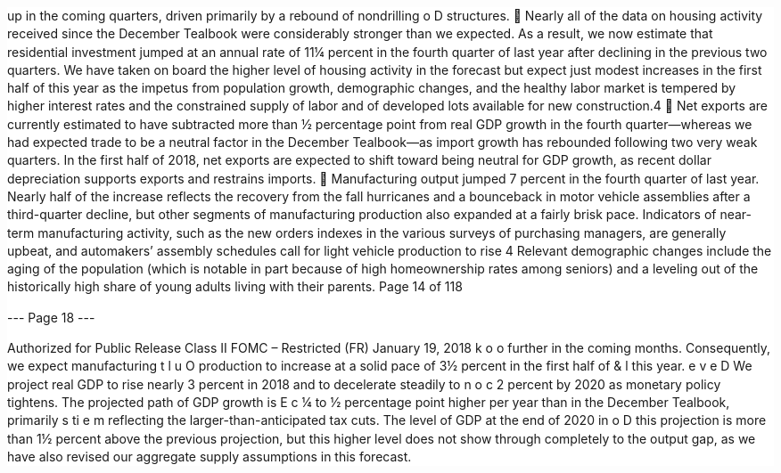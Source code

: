 up in the coming quarters, driven primarily by a rebound of nondrilling
o
D
structures.
 Nearly all of the data on housing activity received since the December
Tealbook were considerably stronger than we expected. As a result, we now
estimate that residential investment jumped at an annual rate of 11¼ percent
in the fourth quarter of last year after declining in the previous two
quarters. We have taken on board the higher level of housing activity in the
forecast but expect just modest increases in the first half of this year as the
impetus from population growth, demographic changes, and the healthy labor
market is tempered by higher interest rates and the constrained supply of labor
and of developed lots available for new construction.4
 Net exports are currently estimated to have subtracted more than ½ percentage
point from real GDP growth in the fourth quarter—whereas we had expected
trade to be a neutral factor in the December Tealbook—as import growth has
rebounded following two very weak quarters. In the first half of 2018, net
exports are expected to shift toward being neutral for GDP growth, as recent
dollar depreciation supports exports and restrains imports.
 Manufacturing output jumped 7 percent in the fourth quarter of last year.
Nearly half of the increase reflects the recovery from the fall hurricanes and a
bounceback in motor vehicle assemblies after a third-quarter decline, but other
segments of manufacturing production also expanded at a fairly brisk pace.
Indicators of near-term manufacturing activity, such as the new orders indexes
in the various surveys of purchasing managers, are generally upbeat, and
automakers’ assembly schedules call for light vehicle production to rise
4 Relevant demographic changes include the aging of the population (which is notable in part
because of high homeownership rates among seniors) and a leveling out of the historically high share of
young adults living with their parents.
Page 14 of 118

--- Page 18 ---

Authorized for Public Release
Class II FOMC – Restricted (FR) January 19, 2018
k
o
o
further in the coming months. Consequently, we expect manufacturing t l
u
O
production to increase at a solid pace of 3½ percent in the first half of
&
l
this year. e
v
e
D
We project real GDP to rise nearly 3 percent in 2018 and to decelerate steadily to n
o
c
2 percent by 2020 as monetary policy tightens. The projected path of GDP growth is E
c
¼ to ½ percentage point higher per year than in the December Tealbook, primarily s
ti
e
m
reflecting the larger-than-anticipated tax cuts. The level of GDP at the end of 2020 in
o
D
this projection is more than 1½ percent above the previous projection, but this higher
level does not show through completely to the output gap, as we have also revised our
aggregate supply assumptions in this forecast.